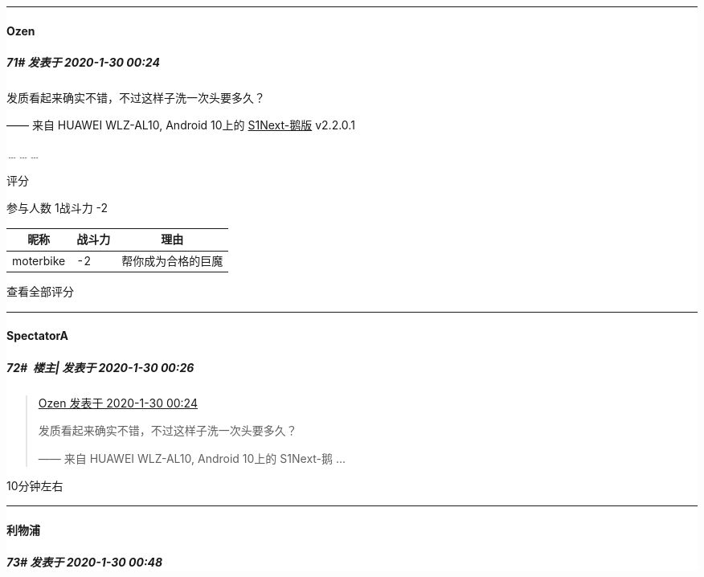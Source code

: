 



-----

####  Ozen  
##### 71#       发表于 2020-1-30 00:24




发质看起来确实不错，不过这样子洗一次头要多久？

—— 来自 HUAWEI WLZ-AL10, Android 10上的 [S1Next-鹅版](https://github.com/ykrank/S1-Next/releases) v2.2.0.1



﹍﹍﹍

评分





 参与人数 1战斗力 -2

|昵称|战斗力|理由|
|----|---|---|
| moterbike|-2|帮你成为合格的巨魔|



查看全部评分






-----

####  SpectatorA  
##### 72#         楼主| 发表于 2020-1-30 00:26



<blockquote><a href="httphttps://bbs.saraba1st.com/2b/forum.php?mod=redirect&amp;goto=findpost&amp;pid=46276650&amp;ptid=1911220" target="_blank">Ozen 发表于 2020-1-30 00:24</a>

发质看起来确实不错，不过这样子洗一次头要多久？


—— 来自 HUAWEI WLZ-AL10, Android 10上的 S1Next-鹅 ...</blockquote>
10分钟左右







-----

####  利物浦  
##### 73#       发表于 2020-1-30 00:48
